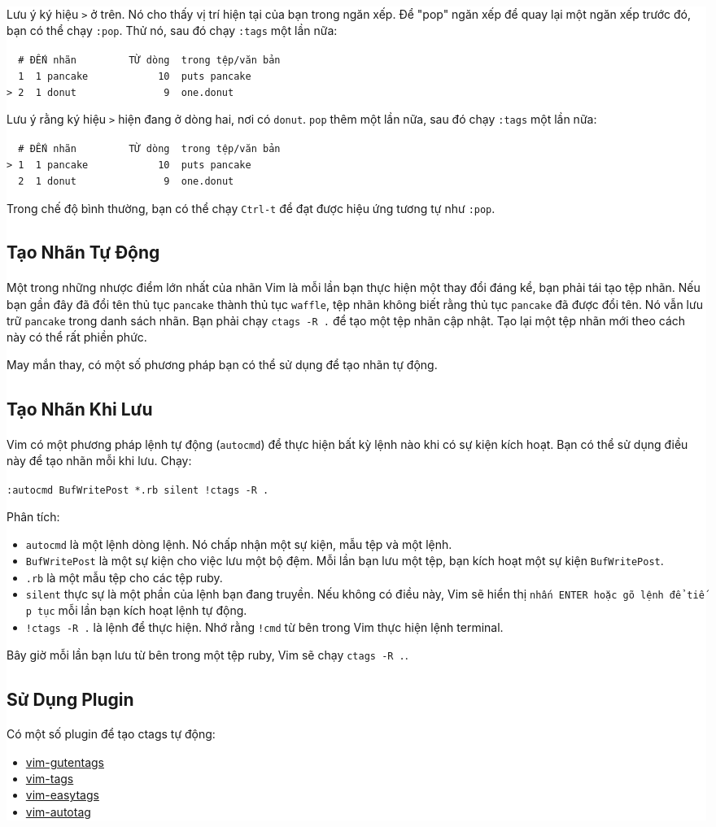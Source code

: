 Lưu ý ký hiệu `>` ở trên. Nó cho thấy vị trí hiện tại của bạn trong ngăn xếp. Để "pop" ngăn xếp để quay lại một ngăn xếp trước đó, bạn có thể chạy `:pop`. Thử nó, sau đó chạy `:tags` một lần nữa:

```shell
  # ĐẾN nhãn         TỪ dòng  trong tệp/văn bản
  1  1 pancake            10  puts pancake
> 2  1 donut               9  one.donut

```

Lưu ý rằng ký hiệu `>` hiện đang ở dòng hai, nơi có `donut`. `pop` thêm một lần nữa, sau đó chạy `:tags` một lần nữa:

```shell
  # ĐẾN nhãn         TỪ dòng  trong tệp/văn bản
> 1  1 pancake            10  puts pancake
  2  1 donut               9  one.donut
```

Trong chế độ bình thường, bạn có thể chạy `Ctrl-t` để đạt được hiệu ứng tương tự như `:pop`.

## Tạo Nhãn Tự Động

Một trong những nhược điểm lớn nhất của nhãn Vim là mỗi lần bạn thực hiện một thay đổi đáng kể, bạn phải tái tạo tệp nhãn. Nếu bạn gần đây đã đổi tên thủ tục `pancake` thành thủ tục `waffle`, tệp nhãn không biết rằng thủ tục `pancake` đã được đổi tên. Nó vẫn lưu trữ `pancake` trong danh sách nhãn. Bạn phải chạy `ctags -R .` để tạo một tệp nhãn cập nhật. Tạo lại một tệp nhãn mới theo cách này có thể rất phiền phức.

May mắn thay, có một số phương pháp bạn có thể sử dụng để tạo nhãn tự động.

## Tạo Nhãn Khi Lưu

Vim có một phương pháp lệnh tự động (`autocmd`) để thực hiện bất kỳ lệnh nào khi có sự kiện kích hoạt. Bạn có thể sử dụng điều này để tạo nhãn mỗi khi lưu. Chạy:

```shell
:autocmd BufWritePost *.rb silent !ctags -R .
```

Phân tích:
- `autocmd` là một lệnh dòng lệnh. Nó chấp nhận một sự kiện, mẫu tệp và một lệnh.
- `BufWritePost` là một sự kiện cho việc lưu một bộ đệm. Mỗi lần bạn lưu một tệp, bạn kích hoạt một sự kiện `BufWritePost`.
- `.rb` là một mẫu tệp cho các tệp ruby.
- `silent` thực sự là một phần của lệnh bạn đang truyền. Nếu không có điều này, Vim sẽ hiển thị `nhấn ENTER hoặc gõ lệnh để tiếp tục` mỗi lần bạn kích hoạt lệnh tự động.
- `!ctags -R .` là lệnh để thực hiện. Nhớ rằng `!cmd` từ bên trong Vim thực hiện lệnh terminal.

Bây giờ mỗi lần bạn lưu từ bên trong một tệp ruby, Vim sẽ chạy `ctags -R .`.

## Sử Dụng Plugin

Có một số plugin để tạo ctags tự động:

- [vim-gutentags](https://github.com/ludovicchabant/vim-gutentags)
- [vim-tags](https://github.com/szw/vim-tags)
- [vim-easytags](https://github.com/xolox/vim-easytags)
- [vim-autotag](https://github.com/craigemery/vim-autotag)
